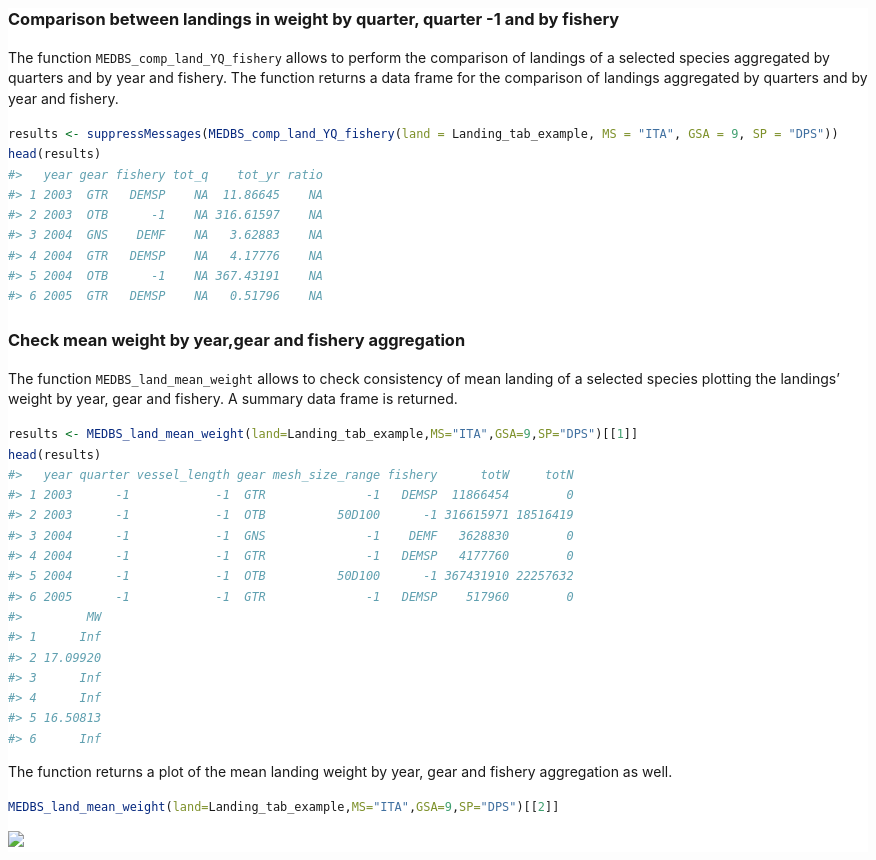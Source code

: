 ### Comparison between landings in weight by quarter, quarter -1 and by fishery

The function `MEDBS_comp_land_YQ_fishery` allows to perform the
comparison of landings of a selected species aggregated by quarters and
by year and fishery. The function returns a data frame for the
comparison of landings aggregated by quarters and by year and fishery.

``` r
results <- suppressMessages(MEDBS_comp_land_YQ_fishery(land = Landing_tab_example, MS = "ITA", GSA = 9, SP = "DPS"))
head(results)
#>   year gear fishery tot_q    tot_yr ratio
#> 1 2003  GTR   DEMSP    NA  11.86645    NA
#> 2 2003  OTB      -1    NA 316.61597    NA
#> 3 2004  GNS    DEMF    NA   3.62883    NA
#> 4 2004  GTR   DEMSP    NA   4.17776    NA
#> 5 2004  OTB      -1    NA 367.43191    NA
#> 6 2005  GTR   DEMSP    NA   0.51796    NA
```

### Check mean weight by year,gear and fishery aggregation

The function `MEDBS_land_mean_weight` allows to check consistency of
mean landing of a selected species plotting the landings’ weight by
year, gear and fishery. A summary data frame is returned.

``` r
results <- MEDBS_land_mean_weight(land=Landing_tab_example,MS="ITA",GSA=9,SP="DPS")[[1]]
head(results)
#>   year quarter vessel_length gear mesh_size_range fishery      totW     totN
#> 1 2003      -1            -1  GTR              -1   DEMSP  11866454        0
#> 2 2003      -1            -1  OTB          50D100      -1 316615971 18516419
#> 3 2004      -1            -1  GNS              -1    DEMF   3628830        0
#> 4 2004      -1            -1  GTR              -1   DEMSP   4177760        0
#> 5 2004      -1            -1  OTB          50D100      -1 367431910 22257632
#> 6 2005      -1            -1  GTR              -1   DEMSP    517960        0
#>         MW
#> 1      Inf
#> 2 17.09920
#> 3      Inf
#> 4      Inf
#> 5 16.50813
#> 6      Inf
```

The function returns a plot of the mean landing weight by year, gear and
fishery aggregation as well.

``` r
MEDBS_land_mean_weight(land=Landing_tab_example,MS="ITA",GSA=9,SP="DPS")[[2]]
```

![](README_files/figure-gfm/MEDBS_land_mean_weight2-1.png)
